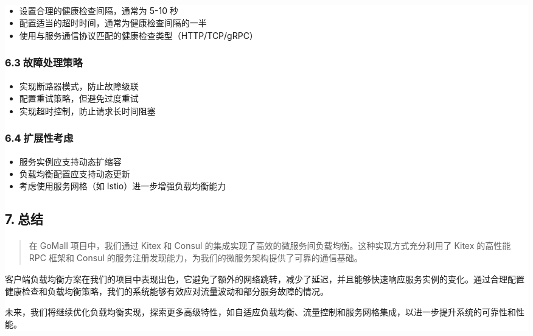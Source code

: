 - 设置合理的健康检查间隔，通常为 5-10 秒
- 配置适当的超时时间，通常为健康检查间隔的一半
- 使用与服务通信协议匹配的健康检查类型（HTTP/TCP/gRPC）

### 6.3 故障处理策略

- 实现断路器模式，防止故障级联
- 配置重试策略，但避免过度重试
- 实现超时控制，防止请求长时间阻塞

### 6.4 扩展性考虑

- 服务实例应支持动态扩缩容
- 负载均衡配置应支持动态更新
- 考虑使用服务网格（如 Istio）进一步增强负载均衡能力

## 7. 总结

> 在 GoMall 项目中，我们通过 Kitex 和 Consul 的集成实现了高效的微服务间负载均衡。这种实现方式充分利用了 Kitex 的高性能 RPC 框架和 Consul 的服务注册发现能力，为我们的微服务架构提供了可靠的通信基础。

客户端负载均衡方案在我们的项目中表现出色，它避免了额外的网络跳转，减少了延迟，并且能够快速响应服务实例的变化。通过合理配置健康检查和负载均衡策略，我们的系统能够有效应对流量波动和部分服务故障的情况。

未来，我们将继续优化负载均衡实现，探索更多高级特性，如自适应负载均衡、流量控制和服务网格集成，以进一步提升系统的可靠性和性能。
